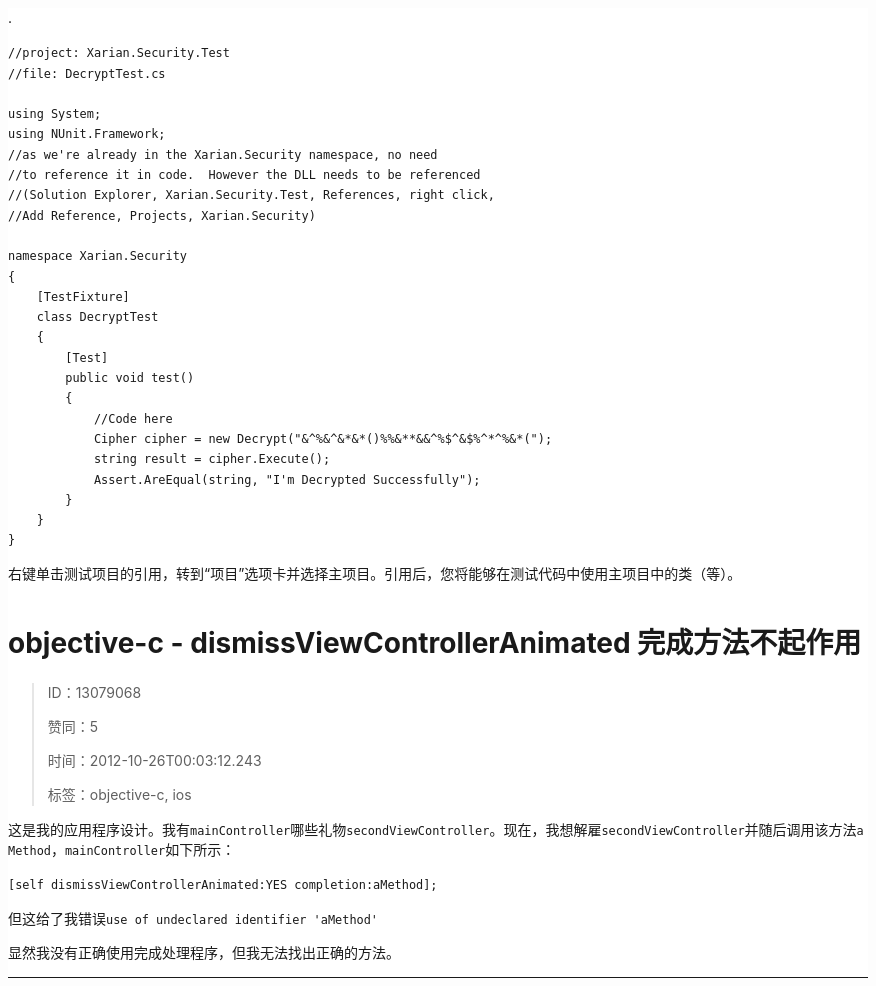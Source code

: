 .

```
//project: Xarian.Security.Test
//file: DecryptTest.cs

using System;
using NUnit.Framework;
//as we're already in the Xarian.Security namespace, no need 
//to reference it in code.  However the DLL needs to be referenced 
//(Solution Explorer, Xarian.Security.Test, References, right click, 
//Add Reference, Projects, Xarian.Security)

namespace Xarian.Security
{
    [TestFixture]
    class DecryptTest
    {
        [Test]
        public void test()
        {
            //Code here
            Cipher cipher = new Decrypt("&^%&^&*&*()%%&**&&^%$^&$%^*^%&*(");
            string result = cipher.Execute();
            Assert.AreEqual(string, "I'm Decrypted Successfully");
        }
    }
} 
```

右键单击测试项目的引用，转到“项目”选项卡并选择主项目。引用后，您将能够在测试代码中使用主项目中的类（等）。

# objective-c - dismissViewControllerAnimated 完成方法不起作用

> ID：13079068
> 
> 赞同：5
> 
> 时间：2012-10-26T00:03:12.243
> 
> 标签：objective-c, ios

这是我的应用程序设计。我有`mainController`哪些礼物`secondViewController`。现在，我想解雇`secondViewController`并随后调用该方法`aMethod`，`mainController`如下所示：

```
[self dismissViewControllerAnimated:YES completion:aMethod]; 
```

但这给了我错误`use of undeclared identifier 'aMethod'`

显然我没有正确使用完成处理程序，但我无法找出正确的方法。

* * *

